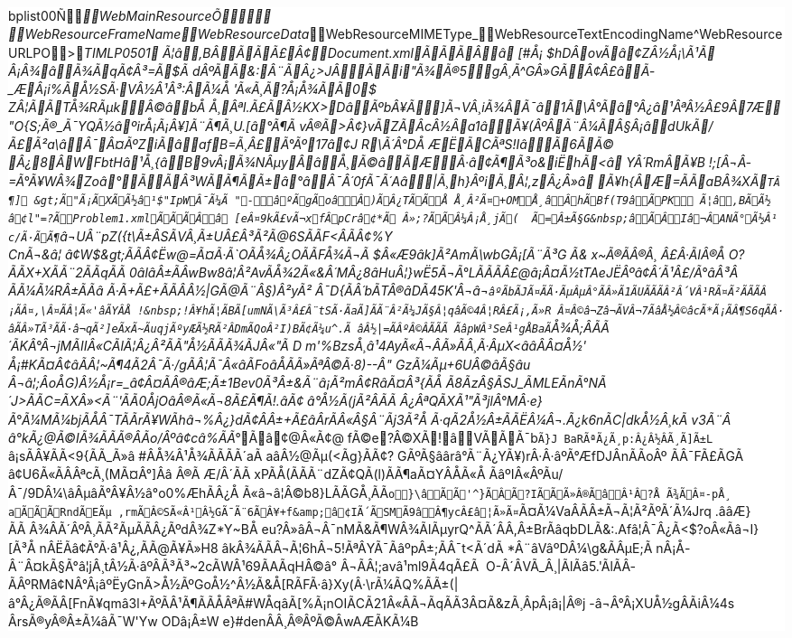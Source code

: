 bplist00Ñ_WebMainResourceÕ	
_WebResourceFrameName_WebResourceData_WebResourceMIMEType_WebResourceTextEncodingName^WebResourceURLPO ><html><head></head><body>*TIMLP0501
Ã¦â,BÂÃÃÃ£Â¢Document.xmlÃÃÃÂâ [#Å¡
$hDÂovÃâ¢ZÂ½Å¡\Ã¹Ã	Â¡Â¾âÃ¾ÃqÃ¢Â³=Ã$Ã dÂºÃÃ&amp;:Â¨ÃÂ¿&gt;JÂÃÃi"Ã¾Ã®5gÂ¸Ã­^GÂ»GÃÂ¢Â£âÃ­_ÆÂ¡i%ÃÅ½SÃ·VÂ½Â¹Â³:ÂÃ¼Å 'Ã«Ã¸Ã?Å¡Å¾ÃÃ0$ ZÂ¦ÃÃTÅ¾RÃµkÂ©âbÅ Å¸Âªl.Ã£ÃÂ½KX&gt;DâÃºbÂ¥Ã]Ã¬VÂ¸iÃ¾ÂÃ¯â1Ã\Â°Ãâ°Â¿â¹ÂªÂ½Â£9Â7Æ"O{S;Ã®_Ã¯YQÃ½âºirÅ¡Ã¡Â¥]Ã¨Ã¶Ã¸U.[â°Ã¶Ã vÂ®Ã&gt;Â¢}vÃZÃÂ­cÂ½Âa1âÃ¥(ÂºÂ*Ã¨Â¼ÃÂ§Â¡âdUkÃ/Ã£Ã²a\âÂ¯Â¤ÃºZiÃâafB=Ã¸Â£Ã°Ãº17â¢J R\Ã´Â°DÅ ÆËÃCÃªS!IâÃ6ÃÃ© Â¿8ÂWFbtHâ¹Å¸{âB*9vÂ¡Ã¾NÂµyÂâÅ¸*Ã©âÃÆÂ·â¢Ã¶Ã³o&amp;iËhÃ&lt;â YÂ´RmÂÃ¥B&nbsp;!;[Â¬Â­=Ã°Ã¥WÂ¾Zoâ°ÃÃÂ³WÃÃ¶ÃÃ±â°âÂ¯Â´0fÃ¯Ã´Aâ|Ã¸h}ÂºiÃ¸Â¦,zÂ¿Â»â Ã¥h{ÂÆ=Ã­ÃaBÂ¾XÃ`TÂ¶]
&gt;Ã"Ã¡ÃXÃÃ½â¹$"IpWÂ¯Ã¼Ã "-âºÃgÃoâÂ)ÃÂ¿TÃÃÅ Å¸Â²Ã¤+OMÅ¸âÂhÃBf(T9âÃPK
Ã¦â,BÃÃ½â¢l"=?ÃProblem1.xmlÃÃÃÂâ [eÂ¤9kÃ£vÃ¬xfÂpCrâ¢*Ã
Â»;?ÃÃÂ¼Â¡Å¸jÃ(	Ã=Â±Ã§G&nbsp;âÃÂIâ¬ÂANÃ°Ã½Â¹c/Ã·ÃÃ¶`â¬UÂ¨pZ({t\Ã±ÂSÃVÂ¸Ã±UÂ£Â³Ã²Ã@6SÃÃF&lt;ÂÃÂ¢%Y
CnÃ¬&amp;â¦&nbsp;â¢W$&gt;ÃÃÂ¢Ëw@=Ã¤Ã·Ã`OÃÅ¾Â¿OÃÃFÅ¾Ã¬Ã $Â«Æ9âk]Ã²AmÃ\wbGÃ¡[Ã¨Ã³G&nbsp;Ã&amp;&nbsp;x~Ã®ÃÂ®Â¸ Â£Â·ÃIÂ®Å O?ÃÃX+XÃÃ¨2ÃÃqÃÃ 0âlâÂ±ÃÂ­wBw8â¦Â²AvÃÅ¾2Ã«&amp;Â´MÂ¿8âHuÂ¦}wË5Ã¬Ã°LÃÃÃÂ£@â¡Â¤Ã½tTAeJËÂºâ¢Â´Ã¹Â£/Ã°âÂ³Â ÃÃ¼Ã¼RÂ±ÃÃâ Ã·Ã+Ã£+ÃÃÂ­Â½|GÃ@Ã¨Â§)Â²yÃ²
Â¯D{ÃÂ´bÃTÂ®âDÃ45K'Â¬â¬`âºÃ­bÃ­JÃ¤ÃÃ·ÃµÂµÂ°ÃÂ»Ã­1ÃUÃ­ÃÃÂ²Â´VÂ¹RÃ¤Ã²ÃÃÃÂ¡ÃÂ¤,\Â¤ÃÂ¦Ã«'âÃYÂÅ !&nbsp;!Â¥hÃ¦ÃBÃ[umNÃ\Ã³Â£Â¨tSÃ·ÃaÃ]ÃÃ¨Â²Ã¼JÃ§Â¦qâÃ©4Â¦RÂ£Ã¡,Ã»R
Â¤Â©â¬Zâ¬ÃVÂ¬7ÃâÅ½Â©âcÃ*Ã¡ÃÂ¶S6qÃÂ·âÃÂ»TÃ³ÃÃ·â¬qÃ²]eÃxÃ~ÃuqjÃºyÆÃ½RÃ²ÂDmÃQoÂ²I)BÃ¢Ã¼u^.Ã âÂ½|=ÃÂºÂ©ÂÃÃÃ ÃâpWÂ³SeÂ¹gÅBaÃ`Å¾Å;Â­ÃÃ´ÃKÂ°Â¬jMÃIIÂ«CÃlÃ¦Â¿Â²ÃÃ"Å½ÃÃÃ¾ÃJÂ«"Ã&nbsp;D
m'%BzsÅ¸â¹4AyÃ«Ã¬ÂÃ»ÃÂ¸Ã·ÂµX&lt;ââÂÂ¤Å½' Å¡#KÃ¤Â¢âÃÂ¦~Ã¶4Ã2Â¯Ã·/gÃÂ¦Ã¯Â«âÃFoâÅÃÃ»ÃªÂ©Ã·8)--Â"	GzÃ¼Ãµ+6UÂ©âÃ§âu Â¬â¦;ÂoÅG)Â½Å¡r=_â¢Â¤ÃÂ®âÆ;Ã±1Bev0Ã³Â±&amp;Ã¨â¡Ã²mÂ¢RâÃ¤Â³{ÃÅ Ã8ÃzÂ§ÃSJ_ÃMLEÃnÃ°NÃ´J&gt;ÃÃC=ÃXÂ»&lt;Ã¨'ÃÃ0ÅjOâÂ®Ã«Ã¬8Ã£Ã¶Ã!.âÃ¢	â°Å½Ã(jÃ²ÂÃÃ Â¿ÂªQÃXÃ¹"Ã³jlÂ°MÂ·e}Ã°Ã¼MÃ¼bjÃÅÂ¯TÃÃrÃ¥WÃhâ¬%Â¿}dÃ¢ÂÂ±+Ã£âÂrÃÂ«Â§Â¨Ãj3Ã²Å Ã·qÃ2Å½Â±ÃÃËÂ¼Â¬.Ã¿k6nÃC|dkÅ½Â¸kÃ v3Ã¨Â
â°kÃ¿@Ã©IÃ¾ÃÃÃ®Â*Ã­o/Âºâ¢câ%ÃÃ°*Ãâ¢@Â«Ã¢@ fÃ©e?Â©XÃ!âVÃÃÃ¯b`Ã}J
BaRÃªÃ¿Ã¸p:Â¿Â½ÂÃ¸Ã]Ã±L`â¡sÃÂ¥ÃÃ&lt;9{ÃÃ_Ã»â #ÂÅ¾Â¹Å¾ÃÃÃÃ´aÃ
aâÂ½@Ãµ(&lt;Ãg}ÃÃ¢?
GÃºÃ§âârâ°Ã¨Ã¿YÃ¥)rÂ·Â·âºÃ°ÆfDJÂ­nÃÃ­oÂº ÃÂ¯FÃ£ÃGÃâ¢U6Ã«ÃÂÂªcÃ¸(MÃ¤Â°]Ââ
Â®Ã
Æ/Â´ÃÃ xPÃÅ(ÃÃÃ¨dZÃ¢QÃ(l)ÃÃ¶aÃ¤YÂÅÃ«Å ÃâºIÂ«ÂºÃu/Â¯/9DÂ¼\âÂµâÃ°Â¥Â½â°o0%ÆhÃÂ¿Å Ã«â¬â¦Â©b8}LÃÃGÅ¸ÃÃ`o}\âÃÃ'^}ÃÂÃ?IÃÃÃ»Â®ÃâÂ¹Â?Å Ã¾ÃÂ¤-pÅ¸aÃÃÃRndÃEÃµ
,rmÃÂ©SÃ«Â¹Â½GÃ¯Ã¨6ÃÂ¥+f&amp;â¢IÃ´ÃSMÃ­9âÂ¶ycÂ£â¦Ã»Ã¤`Ã¤Ã¼VaÂÃ­Â±Ã¬Ã¦Ã²ÃºÃ´Ã¼Jrq .ââÆ}ÃÃ Â¾ÂÃ´ÂºÂ¸ÃÃ²ÃµÃÃÂ¿ÃºdÂ¾Z*Y~BÅ eu?Â»âÂ¬Â¯nMÃ&amp;Ã¶WÂ¾ÃlÃµyrQ^ÃÃ´ÂÂ­,Â±BrÃâqbDLÃ&amp;:.Afâ¦Â¯Â¿Ã&lt;$?oÂ«Ãâ¬I}[Ã³Å nÂËÃâ¢Ã°Ã·â¹Â¿,ÃÃ@Ã¥Ã»H8&nbsp;âkÂ¾ÃÃÂ¬Ã¦6hÂ¬5!ÃªÂYÃ¯ÃâºpÂ±;ÃÂ¯t&lt;Ã´dÃ
*Â¨âVâºDÂ¼\g&amp;ÃÂµE;Ã nÂ¡Å-Â¨Â¤kÃ§Ã°â¦jÂ¸tÂ½Ã·âºÂ­Ã³Ã³~2cÃWÂ¹69ÃAÃqHÂ©â°	Â¬ÃÂ¦;avâ¹ml9Ã4qÃ£Ã &nbsp;O-Â´ÂVÃ_Â¸|ÃlÃâ5.'ÃlÃÂ­ÃÂºRMâ¢NÂ°Â¡âºËyGnÃ&gt;Å½ÃºGoÅ½^Â½Ã&amp;Å[RÃFÃ·â}Xy(Â·\rÃ¼ÃQ%ÃÃ±(|â°Â¿Ã®ÃÂ[FnÃ¥qmâ3l+ÃºÃÂ¹Ã¶ÃÃÅÂªÃ#WÅqâÃ[%Ã¡nOIÃCÃ21Â«ÂÃ¬ÃqÃ­Ã3Â¤Ã&amp;zÃ¸ÂpÂ¡â¡|Â®j -â¬Â°Â¡XUÅ½gÂÃiÂ¼4s
ÂrsÃ®yÂ®Â±Ã¼âÃ¯W'Yw	ODâ¡Â±W e}#denÂ­Â¸Â®ÂºÃ©ÂwAÆÃKÃ¼B